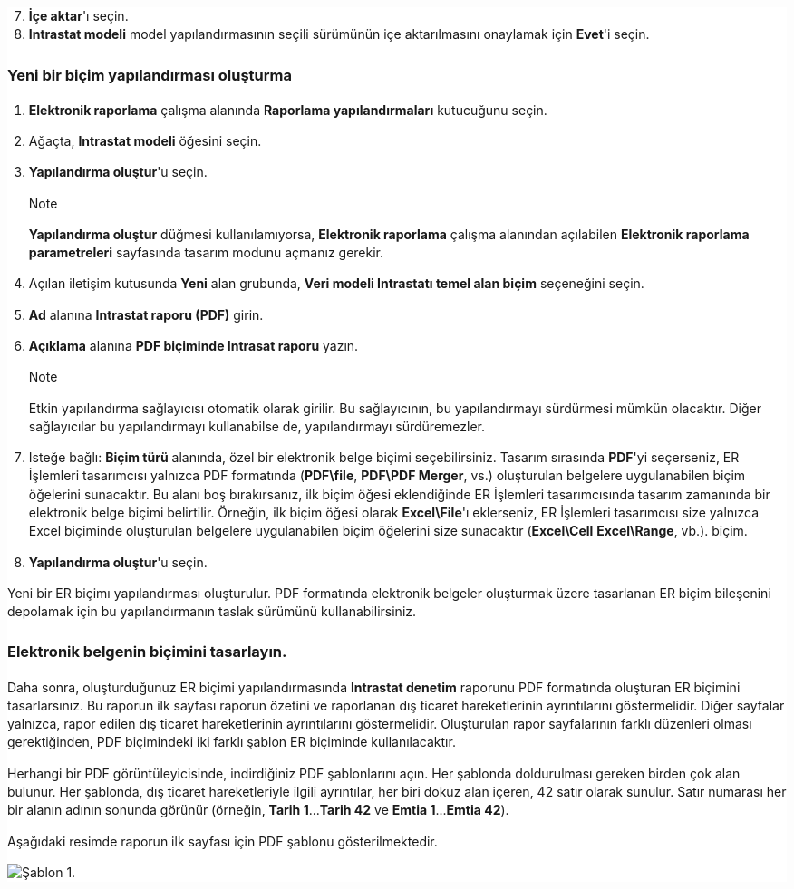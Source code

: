 7. **İçe aktar**'ı seçin.
8. **Intrastat modeli** model yapılandırmasının seçili sürümünün içe aktarılmasını onaylamak için **Evet**'i seçin.

### <a name="create-a-new-format-configuration"></a>Yeni bir biçim yapılandırması oluşturma

1. **Elektronik raporlama** çalışma alanında **Raporlama yapılandırmaları** kutucuğunu seçin.
2. Ağaçta, **Intrastat modeli** öğesini seçin.
3. **Yapılandırma oluştur**'u seçin.

    > [!NOTE]
    > **Yapılandırma oluştur** düğmesi kullanılamıyorsa, **Elektronik raporlama** çalışma alanından açılabilen **Elektronik raporlama parametreleri** sayfasında tasarım modunu açmanız gerekir.

4. Açılan iletişim kutusunda **Yeni** alan grubunda, **Veri modeli Intrastatı temel alan biçim** seçeneğini seçin.
5. **Ad** alanına **Intrastat raporu (PDF)** girin.
6. **Açıklama** alanına **PDF biçiminde Intrasat raporu** yazın.

    > [!NOTE]
    > Etkin yapılandırma sağlayıcısı otomatik olarak girilir. Bu sağlayıcının, bu yapılandırmayı sürdürmesi mümkün olacaktır. Diğer sağlayıcılar bu yapılandırmayı kullanabilse de, yapılandırmayı sürdüremezler.

7. Isteğe bağlı: **Biçim türü** alanında, özel bir elektronik belge biçimi seçebilirsiniz. Tasarım sırasında **PDF**'yi seçerseniz, ER İşlemleri tasarımcısı yalnızca PDF formatında (**PDF\file**, **PDF\PDF Merger**, vs.) oluşturulan belgelere uygulanabilen biçim öğelerini sunacaktır. Bu alanı boş bırakırsanız, ilk biçim öğesi eklendiğinde ER İşlemleri tasarımcısında tasarım zamanında bir elektronik belge biçimi belirtilir. Örneğin, ilk biçim öğesi olarak **Excel\File**'ı eklerseniz, ER İşlemleri tasarımcısı size yalnızca Excel biçiminde oluşturulan belgelere uygulanabilen biçim öğelerini size sunacaktır (**Excel\Cell** **Excel\Range**, vb.). biçim.
8. **Yapılandırma oluştur**'u seçin.

Yeni bir ER biçimı yapılandırması oluşturulur. PDF formatında elektronik belgeler oluşturmak üzere tasarlanan ER biçim bileşenini depolamak için bu yapılandırmanın taslak sürümünü kullanabilirsiniz.

### <a name="design-the-format-of-an-electronic-document"></a>Elektronik belgenin biçimini tasarlayın.

Daha sonra, oluşturduğunuz ER biçimi yapılandırmasında **Intrastat denetim** raporunu PDF formatında oluşturan ER biçimini tasarlarsınız. Bu raporun ilk sayfası raporun özetini ve raporlanan dış ticaret hareketlerinin ayrıntılarını göstermelidir. Diğer sayfalar yalnızca, rapor edilen dış ticaret hareketlerinin ayrıntılarını göstermelidir. Oluşturulan rapor sayfalarının farklı düzenleri olması gerektiğinden, PDF biçimindeki iki farklı şablon ER biçiminde kullanılacaktır.

Herhangi bir PDF görüntüleyicisinde, indirdiğiniz PDF şablonlarını açın. Her şablonda doldurulması gereken birden çok alan bulunur. Her şablonda, dış ticaret hareketleriyle ilgili ayrıntılar, her biri dokuz alan içeren, 42 satır olarak sunulur. Satır numarası her bir alanın adının sonunda görünür (örneğin, **Tarih 1**...**Tarih 42** ve **Emtia 1**...**Emtia 42**).

Aşağıdaki resimde raporun ilk sayfası için PDF şablonu gösterilmektedir.

![Şablon 1.](media/rcs-ger-filloutpdf-template1.png)
